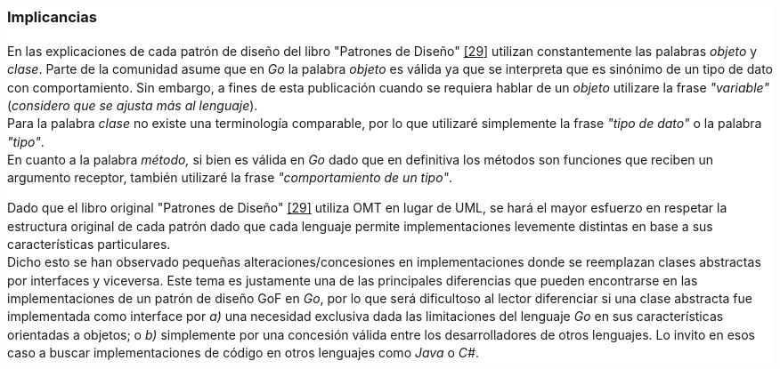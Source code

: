 ### Implicancias

En las explicaciones de cada patrón de diseño del libro "Patrones de Diseño" [\[29\]](../../recursos.md) utilizan constantemente las palabras _objeto_ y _clase_. Parte de la comunidad asume que en _Go_ la palabra _objeto_ es válida ya que se interpreta que es sinónimo de un tipo de dato con comportamiento. Sin embargo, a fines de esta publicación cuando se requiera hablar de un _objeto_ utilizare la frase _"variable"_ \(_considero que se ajusta más al lenguaje_\).  
Para la palabra _clase_ no existe una terminología comparable, por lo que utilizaré simplemente la frase _"tipo de dato"_ o la palabra _"tipo"_.  
En cuanto a la palabra _método,_ si bien es válida en _Go_ dado que en definitiva los métodos son funciones que reciben un argumento receptor, también utilizaré la frase _"comportamiento de un tipo"_.

Dado que el libro original "Patrones de Diseño" [\[29\]](../../recursos.md) utiliza OMT en lugar de UML, se hará el mayor esfuerzo en respetar la estructura original de cada patrón dado que cada lenguaje permite implementaciones levemente distintas en base a sus características particulares.  
Dicho esto se han observado pequeñas alteraciones/concesiones en implementaciones donde se reemplazan clases abstractas por interfaces y viceversa. Este tema es justamente una de las principales diferencias que pueden encontrarse en las implementaciones de un patrón de diseño GoF en _Go_, por lo que será dificultoso al lector diferenciar si una clase abstracta fue implementada como interface por _a\)_ una necesidad exclusiva dada las limitaciones del lenguaje _Go_ en sus características orientadas a objetos; o _b\)_ simplemente por una concesión válida entre los desarrolladores de otros lenguajes. Lo invito en esos caso a buscar implementaciones de código en otros lenguajes como _Java_ o _C\#_.

